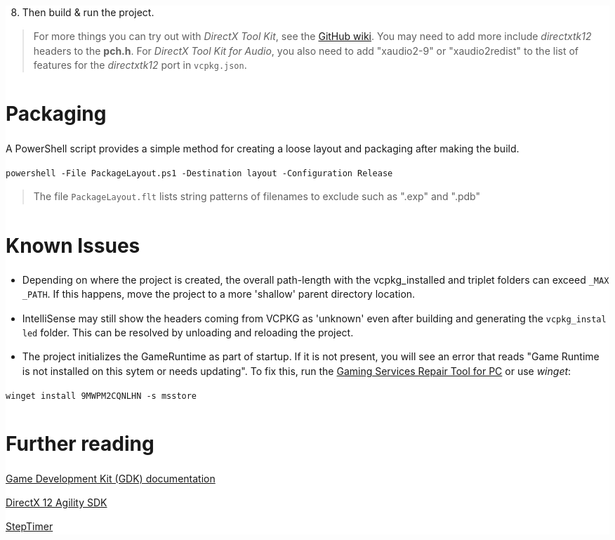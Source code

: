 8. Then build & run the project.

> For more things you can try out with *DirectX Tool Kit*, see the [GitHub wiki](https://github.com/microsoft/DirectXTK12/wiki/Simple-rendering). You may need to add more include *directxtk12* headers to the **pch.h**. For *DirectX Tool Kit for Audio*, you also need to add "xaudio2-9" or "xaudio2redist" to the list of features for the *directxtk12* port in `vcpkg.json`.

# Packaging

A PowerShell script provides a simple method for creating a loose layout and packaging after making the build.

```
powershell -File PackageLayout.ps1 -Destination layout -Configuration Release
```

> The file ``PackageLayout.flt`` lists string patterns of filenames to exclude such as ".exp" and ".pdb"

# Known Issues

* Depending on where the project is created, the overall path-length with the vcpkg_installed and triplet folders can exceed ``_MAX_PATH``. If this happens, move the project to a more 'shallow' parent directory location.

* IntelliSense may still show the headers coming from VCPKG as 'unknown' even after building and generating the `vcpkg_installed` folder. This can be resolved by unloading and reloading the project.

* The project initializes the GameRuntime as part of startup. If it is not present, you will see an error that reads "Game Runtime is not installed on this sytem or needs updating". To fix this, run the [Gaming Services Repair Tool for PC](https://aka.ms/GamingRepairTool) or use *winget*:

```
winget install 9MWPM2CQNLHN -s msstore
```

# Further reading

[Game Development Kit (GDK) documentation](http://aka.ms/gdkdocs)

[DirectX 12 Agility SDK](https://aka.ms/directx12agility)

[StepTimer](https://walbourn.github.io/understanding-game-time-revisited/)
